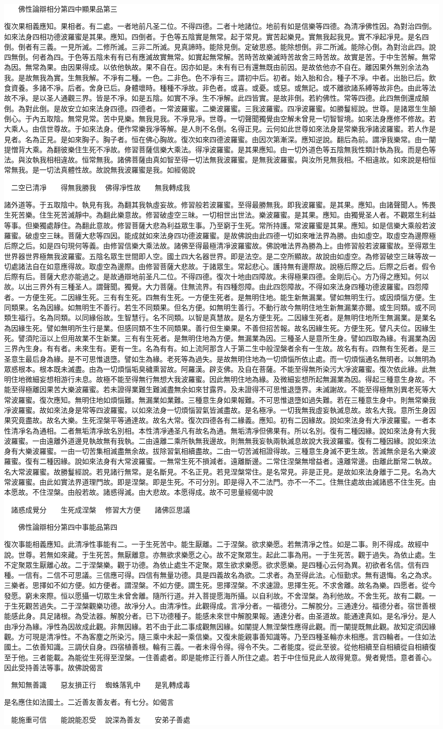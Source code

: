 　　佛性論辯相分第四中顯果品第三

復次果相義應知。果相者。有二處。一者地前凡圣二位。不得四德。二者十地諸位。地前有如是信樂等四德。為清凈佛性因。為對治四倒。如來法身四相功德波羅蜜是其果。應知。四倒者。于色等五陰實是無常。起于常見。實苦起樂見。實無我起我見。實不凈起凈見。是名四倒。倒者有三義。一見所滅。二修所滅。三非二所滅。見真諦時。能除見倒。定破思惑。能除想倒。非二所滅。能除心倒。為對治此四。說四無倒。何者為四。于色等五陰未有有已有應滅故實無常。如實起無常解。苦時苦故樂滅時苦故舍三時苦故。故實是苦。于中生苦解。無常為因。無常為果。由因果得成。以依他執故。果不自在。因亦如是。未有有已有還無既由前因。是故依他亦不自在。離因果外無別余法為我。是故無我為實。生無我解。不凈有二種。一色。二非色。色不凈有三。謂初中后。初者。始入胎和合。種子不凈。中者。出胎已后。飲食資養。多諸不凈。后者。舍身已后。身體壞時。種種不凈故。非色者。或喜。或憂。或惡。或無記。或不離欲諸系縛等故非色。由此等法故不凈。是以圣人通觀三界。皆是不凈。如是五陰。如實不凈。生不凈解。此四皆實。是故非倒。若約佛性。常等四德。此四無倒還成顛倒。為對此倒。是故安立如來法身四德。四德者。一常波羅蜜。二樂波羅蜜。三我波羅蜜。四凈波羅蜜。如勝鬘經說。世尊。是諸眾生生顛倒心。于內五取陰。無常見常。苦中見樂。無我見我。不凈見凈。世尊。一切聲聞獨覺由空解未曾見一切智智境。如來法身應修不修故。若大乘人。由信世尊故。于如來法身。便作常樂我凈等解。是人則不名倒。名得正見。云何如此世尊如來法身是常樂我凈諸波羅蜜。若人作是見者。名為正見。是如來胸子。胸子者。恒在佛心胸故。復次如來四德波羅蜜。由因次第漸深。應知逆說。翻后為前。謂凈我樂常。由一闡提憎背大乘。為翻彼樂住生死不凈故。修習菩薩信樂大乘法。得凈波羅蜜。是其果應知。由一切外道色等五陰無我性類計執為我。而是色等法。與汝執我相相違故。恒常無我。諸佛菩薩由真如智至得一切法無我波羅蜜。是無我波羅蜜。與汝所見無我相。不相違故。如來說是相恒常無我。是一切法真體性故。故說無我波羅蜜是我。如經偈說

　二空已清凈　　得無我勝我
　佛得凈性故　　無我轉成我　

諸外道等。于五取陰中。執見有我。為翻其我執虛妄故。修習般若波羅蜜。至得最勝無我。即我波羅蜜。是其果。應知。由諸聲聞人。怖畏生死苦樂。住生死苦滅靜中。為翻此樂意故。修習破虛空三昧。一切相世出世法。樂波羅蜜。是其果。應知。由獨覺圣人者。不觀眾生利益等事。但樂獨處靜住。為翻此意故。修習菩薩大悲為利益眾生事。乃至窮于生死。常所持護。常波羅蜜是其果。應知。如是信樂大乘般若波羅蜜。破虛空三昧。菩薩大悲等四因。能成就如來法身四功德波羅蜜。是故佛說由此四德一切如來唯法界為勝。由如虛空。取虛空為邊際極后際之后。如是四句現何等義。由修習信樂大乘法故。諸佛至得最極清凈波羅蜜故。佛說唯法界為勝為上。由修習般若波羅蜜故。至得眾生世界器世界極無我波羅蜜。五陰名眾生世間即人空。國土四大名器世界。即是法空。是二空所顯故。故說由如虛空。為修習破空三昧等故一切處諸法自在如意應得故。取虛空為邊際。由修習菩薩大悲故。于諸眾生。常起悲心。護持無有邊際故。說極后際之后。后際之后者。假令后際有后。菩薩大悲亦能過之。是故通辯地前圣凡二位。不得四德。復次十地由四障故。未得極果四德。金剛后心。方乃得之應知。何以故。以出三界外有三種圣人。謂聲聞。獨覺。大力菩薩。住無流界。有四種怨障。由此四怨障故。不得如來法身四種功德波羅蜜。四怨障者。一方便生死。二因緣生死。三有有生死。四無有生死。一方便生死者。是無明住地。能生新無漏業。譬如無明生行。或因煩惱方便。生同類果。名為因緣。如無明生不善行。若生不同類果。但名方便。如無明生善行。不動行故今無明住地生新無漏業亦爾。或生同類。或不同類生福行。名為同類。以同緣俗故。生智慧行。名不同類。以智是真慧故。是名方便生死。二因緣生死者。是無明住地所生無漏業。是業名為因緣生死。譬如無明所生行是業。但感同類不生不同類果。善行但生樂果。不善但招苦報。故名因緣生死。方便生死。譬凡夫位。因緣生死。譬須陀洹以上但用故業不生新業。三有有生死者。是無明住地為方便。無漏業為因。三種圣人是意所生身。譬如四取為緣。有漏業為因三界內生身。有有者。未來生有。更有一生。名為有有。如上流阿那含人于第二生中般涅槃者余有一生故。故名有有。四無有生死者。是三圣意生最后身為緣。是不可思惟退墮。譬如生為緣。老死等為過失。是故無明住地為一切煩惱所依止處。而一切煩惱通名無明者。以無明為眾惑根本。根本既未滅盡。由為一切煩惱垢臭穢熏習故。阿羅漢。辟支佛。及自在菩薩。不能至得無所染污大凈波羅蜜。復次依此緣。此無明住地微細妄想相游行未息。故極不能至得無行無想大我波羅蜜。因此無明住地為緣。及微細妄想所起無漏業為因。得起三種意生身故。不能至得極離因果苦大樂波羅蜜。若未證得業難生難滅盡無余如來甘露界。及未證得不可思惟退墮界。未滅謝故。不能至得極無別異老死等大常波羅蜜。復次應知。無明住地如煩惱難。無漏業如業難。三種意生身如果報難。不可思惟退墮如過失難。若在三種意生身中。則無常樂我凈波羅蜜。故如來法身是常等四波羅蜜。以如來法身一切煩惱習氣皆滅盡故。是名極凈。一切我無我虛妄執滅息故。故名大我。意所生身因果究竟盡故。故名大樂。生死涅槃平等通達故。故名大常。復次四德各有二緣義。應知。初有二因緣故。說如來法身有大凈波羅蜜。一者本性清凈名為通相。二者無垢清凈故名別相。本性清凈通圣凡有故名為通。無垢清凈但佛果有。所以名別。復有二種因緣。說如來法身有大我波羅蜜。一由遠離外道邊見執故無有我執。二由遠離二乘所執無我邊故。則無無我妄執兩執滅息故說大我波羅蜜。復有二種因緣。說如來法身有大樂波羅蜜。一由一切苦集相滅盡無余故。拔除習氣相續盡故。二由一切苦滅相證得故。三種意生身滅不更生故。苦滅無余是名大樂波羅蜜。復有二種因緣。說如來法身有大常波羅蜜。一無常生死不損減者。遠離斷邊。二常住涅槃無增益者。遠離常邊。由離此斷常二執故。名大常波羅蜜。故勝鬘經說。若見諸行無常。是名斷見。不名正見。若見涅槃常住。是名常見。非是正見。是故如來法身離于二見。名為大常波羅蜜。由此如實法界道理門故。即是涅槃。即是生死。不可分別。即是得入不二法門。亦不一不二。住無住處故由滅諸惑不住生死。由本愿故。不住涅槃。由般若故。諸惑得滅。由大悲故。本愿得成。故不可思量經偈中說

　諸惑成覺分　　生死成涅槃
　修習大方便　　諸佛叵思議　

　　佛性論辯相分第四中事能品第四

復次事能相義應知。此清凈性事能有二。一于生死苦中。能生厭離。二于涅槃。欲求樂愿。若無清凈之性。如是二事。則不得成。故經中說。世尊。若無如來藏。于生死苦。無厭離意。亦無欲求樂愿之心。故不定聚眾生。起此二事為用。一于生死苦。觀于過失。為依止處。生不定聚眾生厭離心故。二于涅槃樂。觀于功德。為依止處生不定聚。眾生欲求樂愿。欲求愿樂。是四種心云何為異。初欲者名信。信有四種。一信有。二信不可思議。三信應可得。四信有無量功德。具是四義故名為欲。二求者。為至得此法。心恒勤求。無有退悔。名之為求。三樂者。思擇如不如方便。如方便者。謂涅槃。不如方便。謂生死。思擇涅槃。不求速證。思擇生死。不求舍離。故名為樂。四愿者。從今發愿。窮未來際。恒以愿攝一切眾生未曾舍離。隨所行道。并入菩提愿海所攝。以自利故。不舍涅槃。為利他故。不舍生死。故有二觀。一于生死觀苦過失。二于涅槃觀樂功德。故凈分人。由清凈性。此觀得成。言凈分者。一福德分。二解脫分。三通達分。福德分者。宿世善根能感此身。具足諸根。為受法器。解脫分者。已下功德種子。能感未來世中解脫果報。通達分者。由圣道故。能通達真如。是名凈分。是人由凈分為緣。凈性為因故成此觀。非無因緣。若不由于此二事成觀無因緣。如闡提人無涅槃性應得此觀。而一闡提既無此觀。故知定須因緣觀。方可現是清凈性。不為客塵之所染污。隨三乘中未起一乘信樂。又復未能親事善知識等。乃至四種圣輪亦未相應。言四輪者。一住如法國土。二依善知識。三調伏自身。四宿植善根。輪有三義。一者未得令得。得令不失。二者能度。從此至彼。從他相續至自相續從自相續復至于他。三者能載。為能從生死得至涅槃。一住善處者。即是能修正行善人所住之處。若于中住恒見此人故得覺意。覺者覺悟。意者善心。因此受持善法等事。故佛說偈言

　無知無善識　　惡友損正行
　蜘蛛落乳中　　是乳轉成毒　

是名應住如法國土。二近善友善友者。有七分。如偈言

　能施重可信　　能說能忍受
　說深為善友　　安弟子善處　
